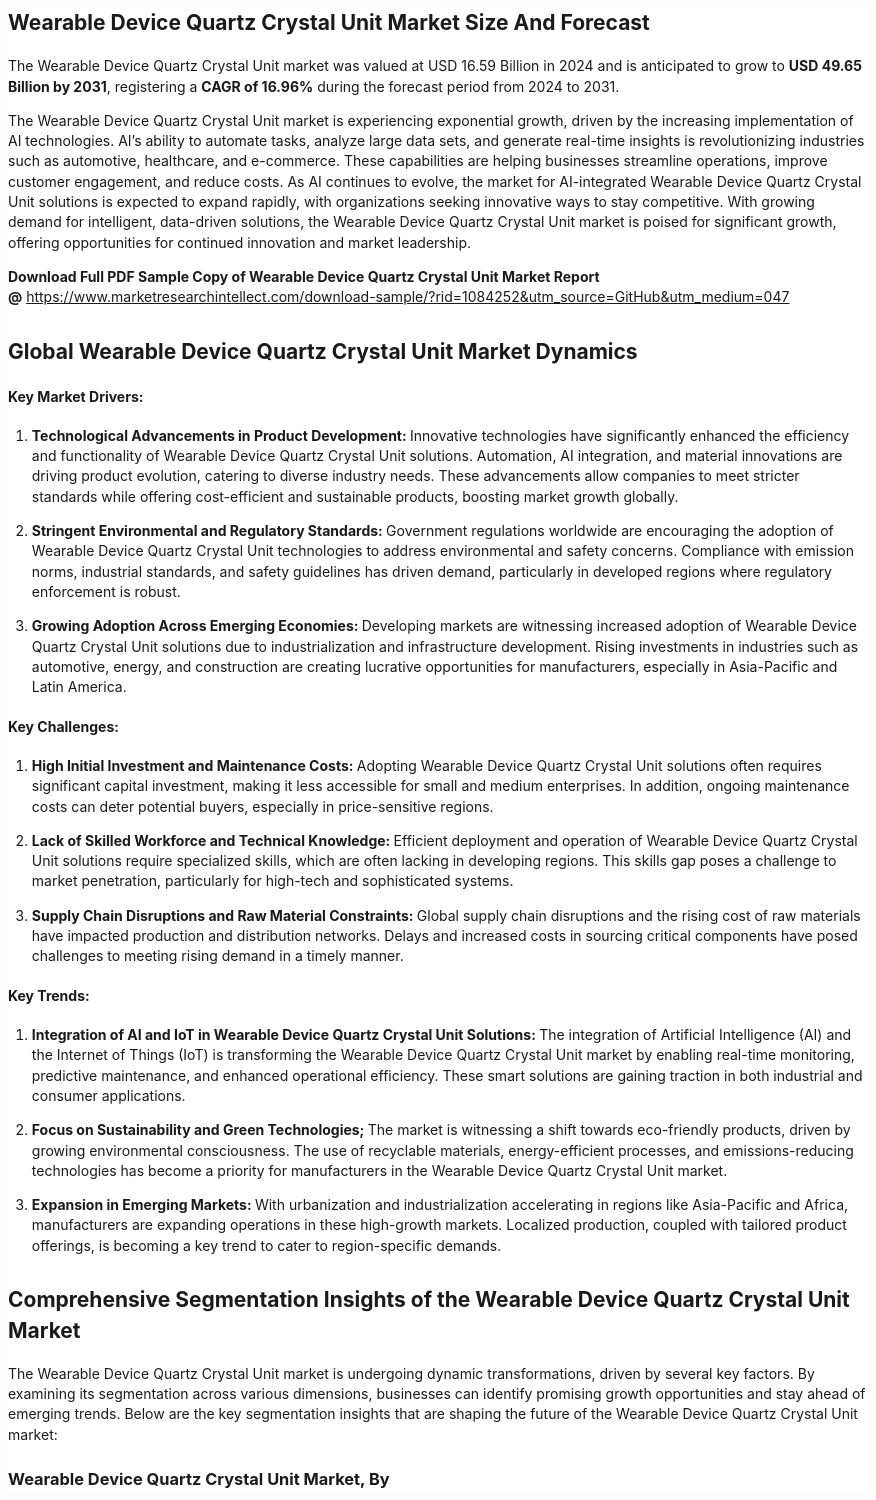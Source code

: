 <h2>Wearable Device Quartz Crystal Unit Market Size And Forecast</h2><p>The Wearable Device Quartz Crystal Unit market was valued at USD 16.59 Billion in 2024 and is anticipated to grow to <strong>USD 49.65 Billion by 2031</strong>, registering a <strong>CAGR of 16.96%</strong> during the forecast period from 2024 to 2031.</p><p>The Wearable Device Quartz Crystal Unit market is experiencing exponential growth, driven by the increasing implementation of AI technologies. AI’s ability to automate tasks, analyze large data sets, and generate real-time insights is revolutionizing industries such as automotive, healthcare, and e-commerce. These capabilities are helping businesses streamline operations, improve customer engagement, and reduce costs. As AI continues to evolve, the market for AI-integrated Wearable Device Quartz Crystal Unit solutions is expected to expand rapidly, with organizations seeking innovative ways to stay competitive. With growing demand for intelligent, data-driven solutions, the Wearable Device Quartz Crystal Unit market is poised for significant growth, offering opportunities for continued innovation and market leadership.</p><p><strong>Download Full PDF Sample Copy of Wearable Device Quartz Crystal Unit Market Report @</strong>&nbsp;<a href="https://www.marketresearchintellect.com/download-sample/?rid=1084252&amp;utm_source=GitHub&amp;utm_medium=047">https://www.marketresearchintellect.com/download-sample/?rid=1084252&amp;utm_source=GitHub&amp;utm_medium=047</a></p><h2>Global Wearable Device Quartz Crystal Unit Market Dynamics</h2><h4><strong>Key Market Drivers:</strong></h4><ol><li><p><strong>Technological Advancements in Product Development:&nbsp;</strong>Innovative technologies have significantly enhanced the efficiency and functionality of Wearable Device Quartz Crystal Unit solutions. Automation, AI integration, and material innovations are driving product evolution, catering to diverse industry needs. These advancements allow companies to meet stricter standards while offering cost-efficient and sustainable products, boosting market growth globally.</p></li><li><p><strong>Stringent Environmental and Regulatory Standards:&nbsp;</strong>Government regulations worldwide are encouraging the adoption of Wearable Device Quartz Crystal Unit technologies to address environmental and safety concerns. Compliance with emission norms, industrial standards, and safety guidelines has driven demand, particularly in developed regions where regulatory enforcement is robust.</p></li><li><p><strong>Growing Adoption Across Emerging Economies:&nbsp;</strong>Developing markets are witnessing increased adoption of Wearable Device Quartz Crystal Unit solutions due to industrialization and infrastructure development. Rising investments in industries such as automotive, energy, and construction are creating lucrative opportunities for manufacturers, especially in Asia-Pacific and Latin America.</p></li></ol><h4><strong>Key Challenges:</strong></h4><ol><li><p><strong>High Initial Investment and Maintenance Costs:&nbsp;</strong>Adopting Wearable Device Quartz Crystal Unit solutions often requires significant capital investment, making it less accessible for small and medium enterprises. In addition, ongoing maintenance costs can deter potential buyers, especially in price-sensitive regions.</p></li><li><p><strong>Lack of Skilled Workforce and Technical Knowledge:&nbsp;</strong>Efficient deployment and operation of Wearable Device Quartz Crystal Unit solutions require specialized skills, which are often lacking in developing regions. This skills gap poses a challenge to market penetration, particularly for high-tech and sophisticated systems.</p></li><li><p><strong>Supply Chain Disruptions and Raw Material Constraints:&nbsp;</strong>Global supply chain disruptions and the rising cost of raw materials have impacted production and distribution networks. Delays and increased costs in sourcing critical components have posed challenges to meeting rising demand in a timely manner.</p></li></ol><h4><strong>Key Trends:</strong></h4><ol><li><p><strong>Integration of AI and IoT in Wearable Device Quartz Crystal Unit Solutions:&nbsp;</strong>The integration of Artificial Intelligence (AI) and the Internet of Things (IoT) is transforming the Wearable Device Quartz Crystal Unit market by enabling real-time monitoring, predictive maintenance, and enhanced operational efficiency. These smart solutions are gaining traction in both industrial and consumer applications.</p></li><li><p><strong>Focus on Sustainability and Green Technologies;&nbsp;</strong>The market is witnessing a shift towards eco-friendly products, driven by growing environmental consciousness. The use of recyclable materials, energy-efficient processes, and emissions-reducing technologies has become a priority for manufacturers in the Wearable Device Quartz Crystal Unit market.</p></li><li><p><strong>Expansion in Emerging Markets:&nbsp;</strong>With urbanization and industrialization accelerating in regions like Asia-Pacific and Africa, manufacturers are expanding operations in these high-growth markets. Localized production, coupled with tailored product offerings, is becoming a key trend to cater to region-specific demands.</p></li></ol><div class="article-main__content" data-test-id="publishing-text-block"><h2>Comprehensive Segmentation Insights of the Wearable Device Quartz Crystal Unit Market</h2><p>The Wearable Device Quartz Crystal Unit market is undergoing dynamic transformations, driven by several key factors. By examining its segmentation across various dimensions, businesses can identify promising growth opportunities and stay ahead of emerging trends. Below are the key segmentation insights that are shaping the future of the Wearable Device Quartz Crystal Unit market:</p><h3><strong>Wearable Device Quartz Crystal Unit Market, By